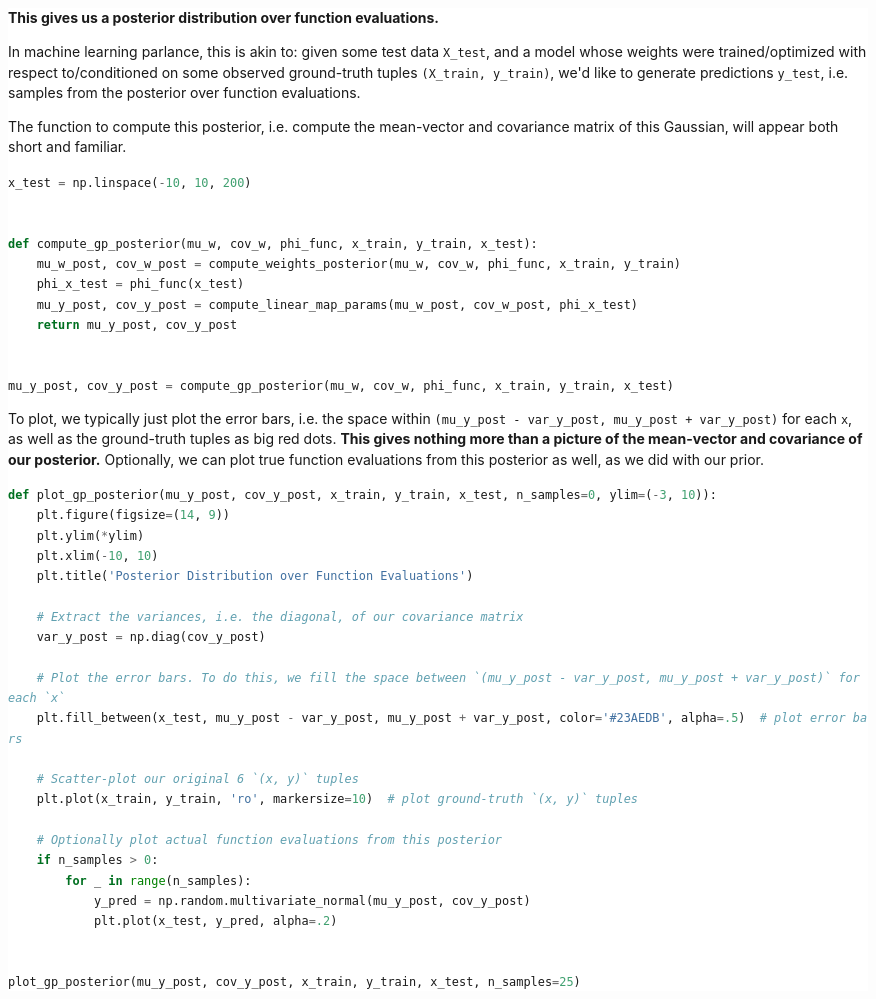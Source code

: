 **This gives us a posterior distribution over function evaluations.**

In machine learning parlance, this is akin to: given some test data `X_test`, and a model whose weights were trained/optimized with respect to/conditioned on some observed ground-truth tuples `(X_train, y_train)`, we'd like to generate predictions `y_test`, i.e. samples from the posterior over function evaluations.

The function to compute this posterior, i.e. compute the mean-vector and covariance matrix of this Gaussian, will appear both short and familiar.


```python
x_test = np.linspace(-10, 10, 200)


def compute_gp_posterior(mu_w, cov_w, phi_func, x_train, y_train, x_test):
    mu_w_post, cov_w_post = compute_weights_posterior(mu_w, cov_w, phi_func, x_train, y_train)
    phi_x_test = phi_func(x_test)
    mu_y_post, cov_y_post = compute_linear_map_params(mu_w_post, cov_w_post, phi_x_test)
    return mu_y_post, cov_y_post


mu_y_post, cov_y_post = compute_gp_posterior(mu_w, cov_w, phi_func, x_train, y_train, x_test)
```

To plot, we typically just plot the error bars, i.e. the space within `(mu_y_post - var_y_post, mu_y_post + var_y_post)` for each `x`, as well as the ground-truth tuples as big red dots. **This gives nothing more than a picture of the mean-vector and covariance of our posterior.** Optionally, we can plot true function evaluations from this posterior as well, as we did with our prior.


```python
def plot_gp_posterior(mu_y_post, cov_y_post, x_train, y_train, x_test, n_samples=0, ylim=(-3, 10)):
    plt.figure(figsize=(14, 9))
    plt.ylim(*ylim)
    plt.xlim(-10, 10)
    plt.title('Posterior Distribution over Function Evaluations')

    # Extract the variances, i.e. the diagonal, of our covariance matrix
    var_y_post = np.diag(cov_y_post)

    # Plot the error bars. To do this, we fill the space between `(mu_y_post - var_y_post, mu_y_post + var_y_post)` for each `x`
    plt.fill_between(x_test, mu_y_post - var_y_post, mu_y_post + var_y_post, color='#23AEDB', alpha=.5)  # plot error bars

    # Scatter-plot our original 6 `(x, y)` tuples
    plt.plot(x_train, y_train, 'ro', markersize=10)  # plot ground-truth `(x, y)` tuples

    # Optionally plot actual function evaluations from this posterior
    if n_samples > 0:
        for _ in range(n_samples):
            y_pred = np.random.multivariate_normal(mu_y_post, cov_y_post)
            plt.plot(x_test, y_pred, alpha=.2)


plot_gp_posterior(mu_y_post, cov_y_post, x_train, y_train, x_test, n_samples=25)
```
